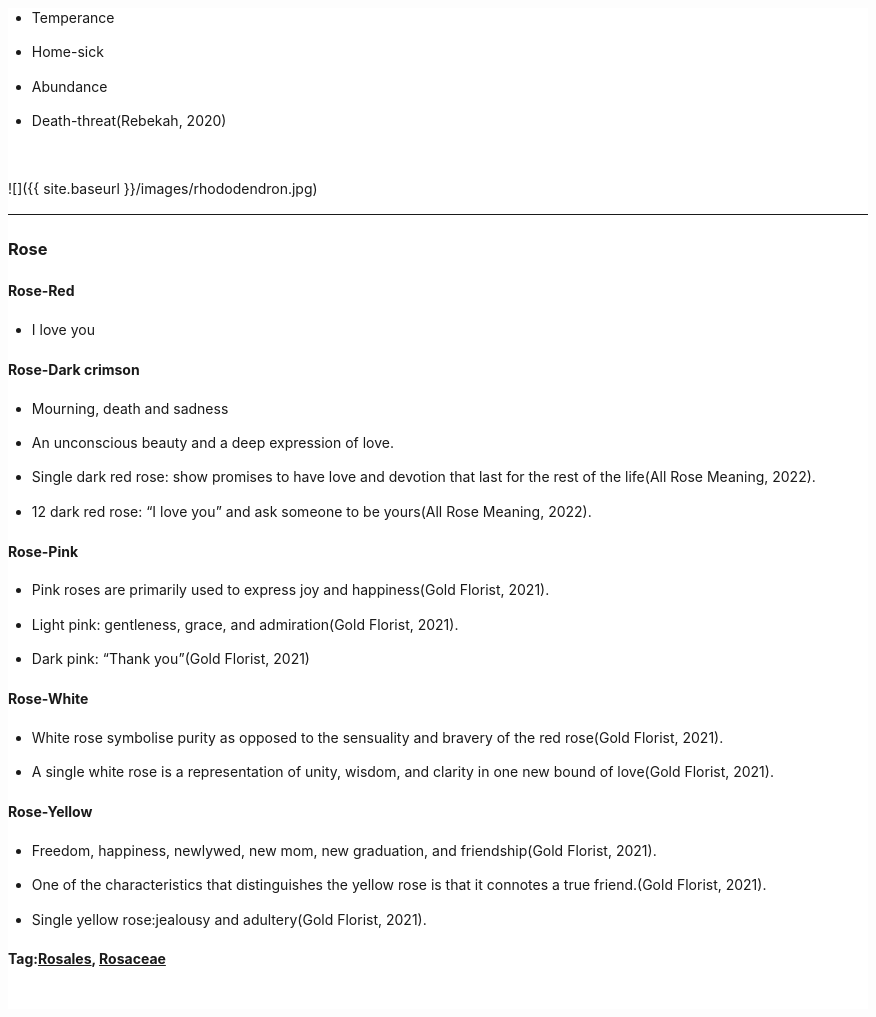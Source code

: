 * Temperance

* Home-sick

* Abundance

* Death-threat(Rebekah, 2020)
<br>

![]({{ site.baseurl }}/images/rhododendron.jpg)
<br>

***

### Rose

#### Rose-Red
* I love you
 
#### Rose-Dark crimson
* Mourning, death and sadness

* An unconscious beauty and a deep expression of love.

* Single dark red rose: show promises to have love and devotion that last for the rest of the life(All Rose Meaning, 2022).

* 12 dark red rose: “I love you” and ask someone to be yours(All Rose Meaning, 2022).


#### Rose-Pink

* Pink roses are primarily used to express joy and happiness(Gold Florist, 2021).

* Light pink: gentleness, grace, and admiration(Gold Florist, 2021).

* Dark pink: “Thank you”(Gold Florist, 2021)


#### Rose-White

* White rose symbolise purity as opposed to the sensuality and bravery of the red rose(Gold Florist, 2021).

* A single white rose is a representation of unity, wisdom, and clarity in one new bound of love(Gold Florist, 2021).

#### Rose-Yellow

* Freedom, happiness, newlywed, new mom, new graduation, and friendship(Gold Florist, 2021).

* One of the characteristics that distinguishes the yellow rose is that it connotes a true friend.(Gold Florist, 2021).

* Single yellow rose:jealousy and adultery(Gold Florist, 2021).

#### Tag:[Rosales](/rosales), [Rosaceae](/rosaceae)
<br>
